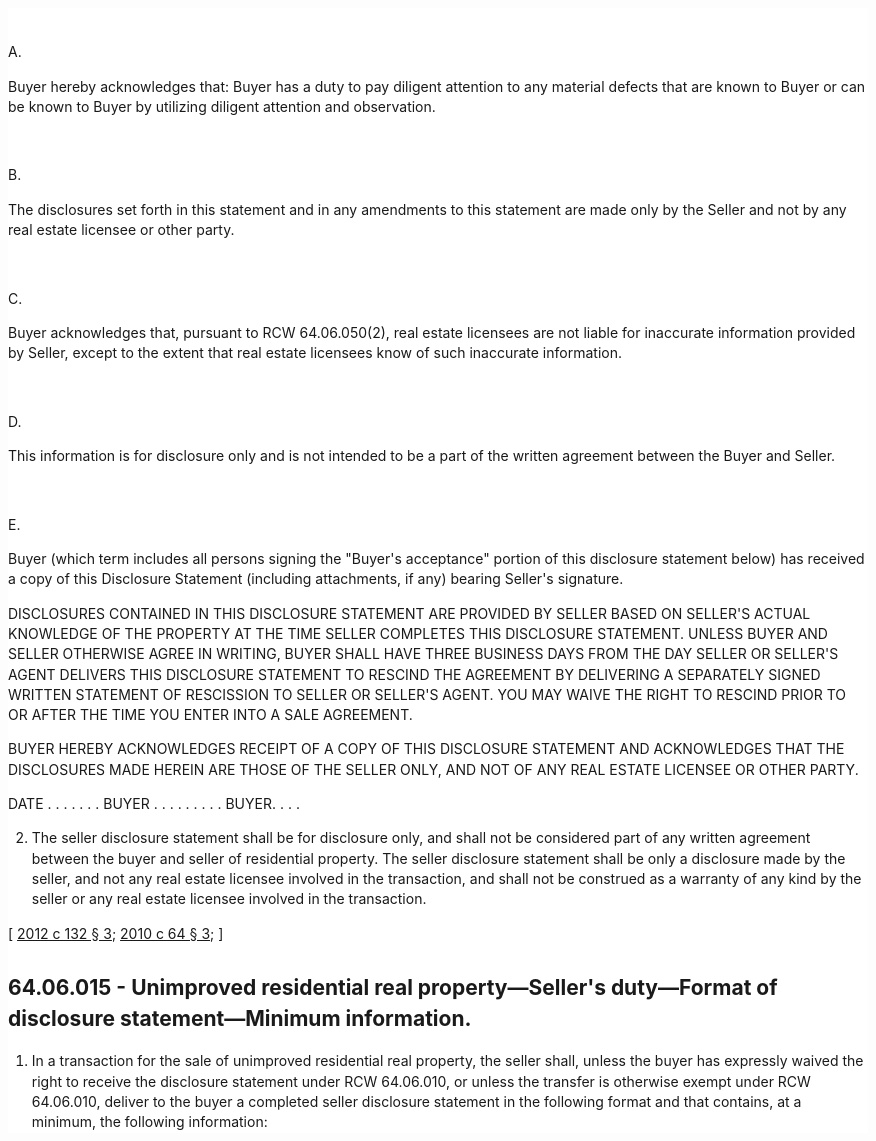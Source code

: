  

A.

 Buyer hereby acknowledges that: Buyer has a duty to pay diligent attention to any material defects that are known to Buyer or can be known to Buyer by utilizing diligent attention and observation.

 

B.

 The disclosures set forth in this statement and in any amendments to this statement are made only by the Seller and not by any real estate licensee or other party.

 

C.

Buyer acknowledges that, pursuant to RCW 64.06.050(2), real estate licensees are not liable for inaccurate information provided by Seller, except to the extent that real estate licensees know of such inaccurate information.

 

D.

This information is for disclosure only and is not intended to be a part of the written agreement between the Buyer and Seller.

 

E.

Buyer (which term includes all persons signing the "Buyer's acceptance" portion of this disclosure statement below) has received a copy of this Disclosure Statement (including attachments, if any) bearing Seller's signature.

DISCLOSURES CONTAINED IN THIS DISCLOSURE STATEMENT ARE PROVIDED BY SELLER BASED ON SELLER'S ACTUAL KNOWLEDGE OF THE PROPERTY AT THE TIME SELLER COMPLETES THIS DISCLOSURE STATEMENT. UNLESS BUYER AND SELLER OTHERWISE AGREE IN WRITING, BUYER SHALL HAVE THREE BUSINESS DAYS FROM THE DAY SELLER OR SELLER'S AGENT DELIVERS THIS DISCLOSURE STATEMENT TO RESCIND THE AGREEMENT BY DELIVERING A SEPARATELY SIGNED WRITTEN STATEMENT OF RESCISSION TO SELLER OR SELLER'S AGENT. YOU MAY WAIVE THE RIGHT TO RESCIND PRIOR TO OR AFTER THE TIME YOU ENTER INTO A SALE AGREEMENT.

BUYER HEREBY ACKNOWLEDGES RECEIPT OF A COPY OF THIS DISCLOSURE STATEMENT AND ACKNOWLEDGES THAT THE DISCLOSURES MADE HEREIN ARE THOSE OF THE SELLER ONLY, AND NOT OF ANY REAL ESTATE LICENSEE OR OTHER PARTY.

DATE . . . . . . . BUYER . . . . . . . . . BUYER. . . .

2. The seller disclosure statement shall be for disclosure only, and shall not be considered part of any written agreement between the buyer and seller of residential property. The seller disclosure statement shall be only a disclosure made by the seller, and not any real estate licensee involved in the transaction, and shall not be construed as a warranty of any kind by the seller or any real estate licensee involved in the transaction.

\[ [2012 c 132 § 3](http://lawfilesext.leg.wa.gov/biennium/2011-12/Pdf/Bills/Session%20Laws/Senate/6472-S.SL.pdf?cite=2012%20c%20132%20§%203); [2010 c 64 § 3](http://lawfilesext.leg.wa.gov/biennium/2009-10/Pdf/Bills/Session%20Laws/Senate/6749-S.SL.pdf?cite=2010%20c%2064%20§%203); \]

## 64.06.015 - Unimproved residential real property—Seller's duty—Format of disclosure statement—Minimum information.
1. In a transaction for the sale of unimproved residential real property, the seller shall, unless the buyer has expressly waived the right to receive the disclosure statement under RCW 64.06.010, or unless the transfer is otherwise exempt under RCW 64.06.010, deliver to the buyer a completed seller disclosure statement in the following format and that contains, at a minimum, the following information:
